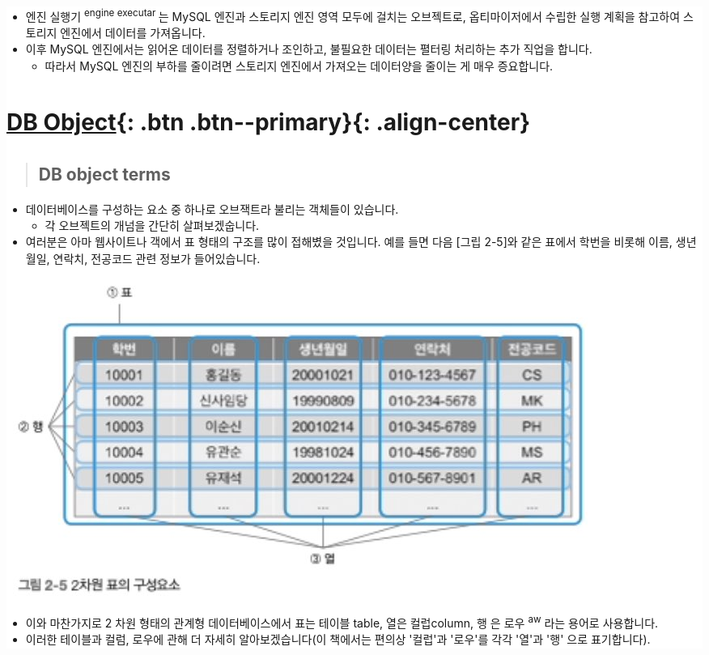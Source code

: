 - 엔진 실행기 ${ }^{\text {engine executar }}$ 는 MySQL 엔진과 스토리지 엔진 영역 모두에 걸치는 오브젝트로, 옵티마이저에서 수립한 실행 계획을 참고하여 스토리지 엔진에서 데이터를 가져옵니다. 
- 이후 MySQL 엔진에서는 읽어온 데이터를 정렬하거나 조인하고, 불필요한 데이터는 펼터링 처리하는 추가 직업을 합니다. 
  - 따라서 MySQL 엔진의 부하를 줄이려면 스토리지 엔진에서 가져오는 데이터양을 줄이는 게 매우 증요합니다.

# [DB Object](#link){: .btn .btn--primary}{: .align-center}

> ## DB object terms

- 데이터베이스를 구성하는 요소 중 하나로 오브잭트라 불리는 객체들이 있습니다. 
  - 각 오브젝트의 개넘을 간단히 살펴보겠숩니다.
- 여러분은 아마 웹사이트나 객에서 표 형태의 구조를 많이 접해볐을 것입니다. 예를 들면 다음 [그립 2-5]와 같은 표에서 학번을 비롯해 이름, 생년월일, 연락치, 전공코드 관련 정보가 들어있습니다.

![jpg](/assets/images/Program/63_6.jpg)

- 이와 마찬가지로 2 차원 형태의 관계형 데이터베이스에서 표는 테이블 table, 열은 컬럽column, 행 은 로우 ${ }^{\operatorname{aw}}$ 라는 용어로 사용합니다. 
- 이러한 테이블과 컬럼, 로우에 관해 더 자세히 알아보겠습니다(이 책에서는 편의상 '컬럽'과 '로우'를 각각 '열'과 '행' 으로 표기합니다).

 
